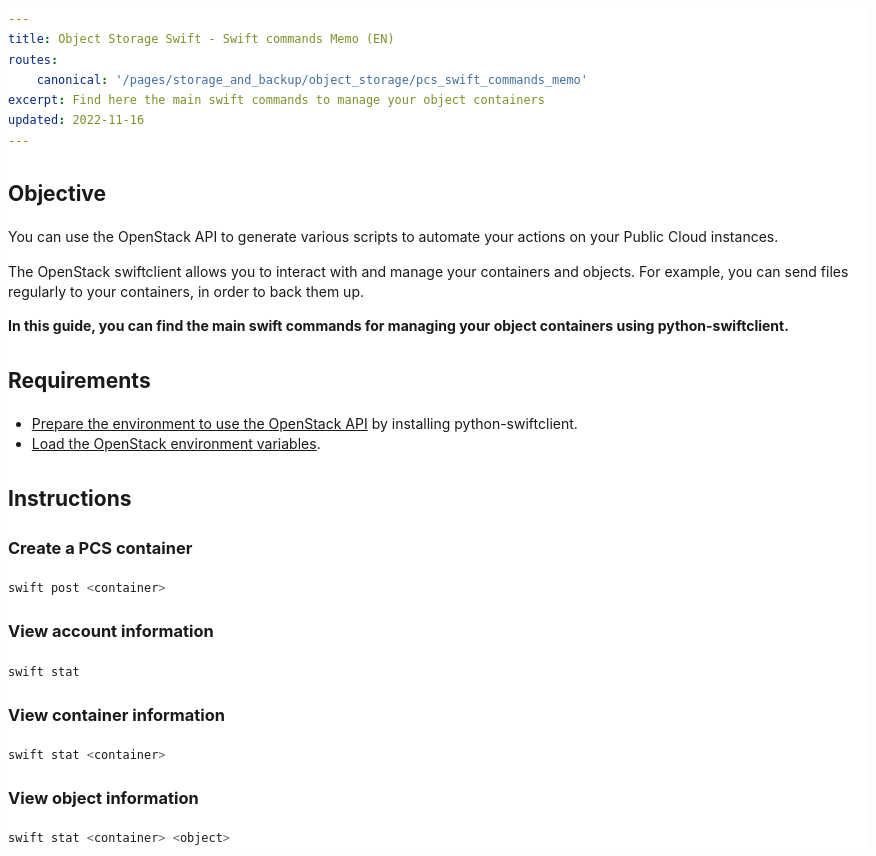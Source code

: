 ```yaml
---
title: Object Storage Swift - Swift commands Memo (EN)
routes:
    canonical: '/pages/storage_and_backup/object_storage/pcs_swift_commands_memo'
excerpt: Find here the main swift commands to manage your object containers
updated: 2022-11-16
---
```


## Objective

You can use the OpenStack API to generate various scripts to automate your actions on your Public Cloud instances.

The OpenStack swiftclient allows you to interact with and manage your containers and objects. For example, you can send files regularly to your containers, in order to back them up.

**In this guide, you can find the main swift commands for managing your object containers using python-swiftclient.**

## Requirements

- [Prepare the environment to use the OpenStack API](/pages/public_cloud/compute/prepare_the_environment_for_using_the_openstack_api) by installing python-swiftclient.
- [Load the OpenStack environment variables](/pages/public_cloud/compute/loading_openstack_environment_variables).

## Instructions

### Create a PCS container

```bash
swift post <container>
```

### View account information

```bash
swift stat
```

### View container information

```bash
swift stat <container>
```

### View object information

```bash
swift stat <container> <object>
```
